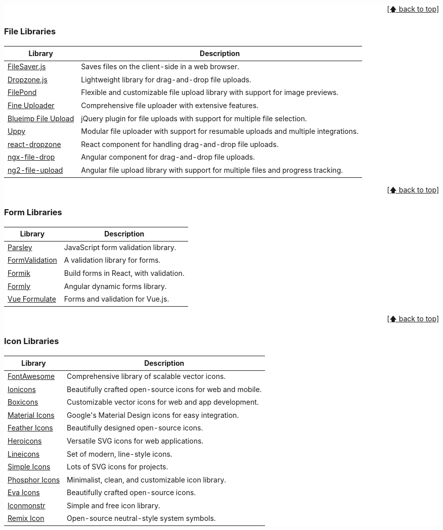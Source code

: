 <p align="right"><a href="#table-of-contents">[🡅 back to top]</a></p>

### File Libraries

| Library | Description |
|---------|-------------|
| [FileSaver.js](https://github.com/eligrey/FileSaver.js) | Saves files on the client-side in a web browser. |
| [Dropzone.js](https://www.dropzonejs.com/) | Lightweight library for drag-and-drop file uploads. |
| [FilePond](https://pqina.nl/filepond/) | Flexible and customizable file upload library with support for image previews. |
| [Fine Uploader](https://fineuploader.com/) | Comprehensive file uploader with extensive features. |
| [Blueimp File Upload](https://github.com/blueimp/jQuery-File-Upload) | jQuery plugin for file uploads with support for multiple file selection. |
| [Uppy](https://uppy.io/) | Modular file uploader with support for resumable uploads and multiple integrations. |
| [react-dropzone](https://react-dropzone.js.org/) | React component for handling drag-and-drop file uploads. |
| [ngx-file-drop](https://www.npmjs.com/package/ngx-file-drop) | Angular component for drag-and-drop file uploads. |
| [ng2-file-upload](https://github.com/valor-software/ng2-file-upload) | Angular file upload library with support for multiple files and progress tracking. |


<p align="right"><a href="#table-of-contents">[🡅 back to top]</a></p>

### Form Libraries

| Library | Description |
|---------|-------------|
| [Parsley](https://parsleyjs.org/) | JavaScript form validation library. |
| [FormValidation](https://formvalidation.io/) | A validation library for forms. |
| [Formik](https://formik.org/) | Build forms in React, with validation. |
| [Formly](https://formly.dev/) | Angular dynamic forms library. |
| [Vue Formulate](https://vueformulate.com/) | Forms and validation for Vue.js. |

<p align="right"><a href="#table-of-contents">[🡅 back to top]</a></p>

### Icon Libraries

| Library | Description |
|---------|-------------|
| [FontAwesome](https://fontawesome.com) | Comprehensive library of scalable vector icons. |
| [Ionicons](https://ionic.io/ionicons) | Beautifully crafted open-source icons for web and mobile. |
| [Boxicons](https://boxicons.com) | Customizable vector icons for web and app development. |
| [Material Icons](https://material.io/resources/icons/) | Google's Material Design icons for easy integration. |
| [Feather Icons](https://feathericons.com) | Beautifully designed open-source icons. |
| [Heroicons](https://heroicons.com) | Versatile SVG icons for web applications. |
| [Lineicons](https://lineicons.com) | Set of modern, line-style icons. |
| [Simple Icons](https://simpleicons.org) | Lots of SVG icons for projects. |
| [Phosphor Icons](https://phosphoricons.com) | Minimalist, clean, and customizable icon library. |
| [Eva Icons](https://akveo.github.io/eva-icons) | Beautifully crafted open-source icons. |
| [Iconmonstr](https://iconmonstr.com) | Simple and free icon library. |
| [Remix Icon](https://remixicon.com) | Open-source neutral-style system symbols. |